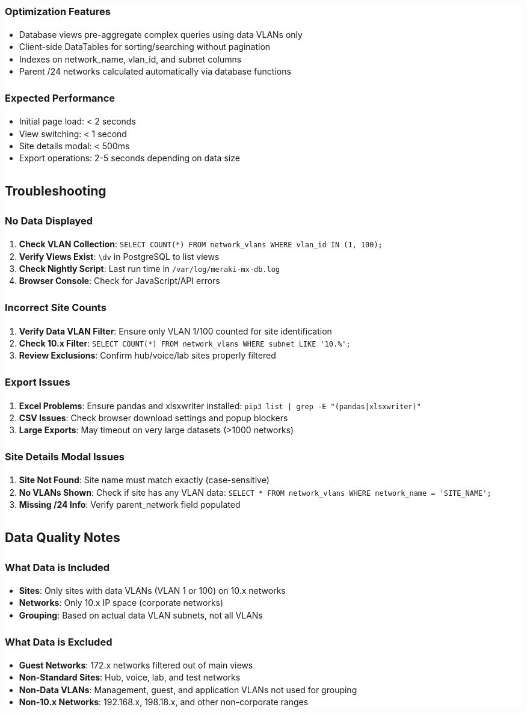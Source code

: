 ### Optimization Features
- Database views pre-aggregate complex queries using data VLANs only
- Client-side DataTables for sorting/searching without pagination
- Indexes on network_name, vlan_id, and subnet columns
- Parent /24 networks calculated automatically via database functions

### Expected Performance
- Initial page load: < 2 seconds
- View switching: < 1 second  
- Site details modal: < 500ms
- Export operations: 2-5 seconds depending on data size

## Troubleshooting

### No Data Displayed
1. **Check VLAN Collection**: `SELECT COUNT(*) FROM network_vlans WHERE vlan_id IN (1, 100);`
2. **Verify Views Exist**: `\dv` in PostgreSQL to list views
3. **Check Nightly Script**: Last run time in `/var/log/meraki-mx-db.log`
4. **Browser Console**: Check for JavaScript/API errors

### Incorrect Site Counts
1. **Verify Data VLAN Filter**: Ensure only VLAN 1/100 counted for site identification
2. **Check 10.x Filter**: `SELECT COUNT(*) FROM network_vlans WHERE subnet LIKE '10.%';`
3. **Review Exclusions**: Confirm hub/voice/lab sites properly filtered

### Export Issues
1. **Excel Problems**: Ensure pandas and xlsxwriter installed: `pip3 list | grep -E "(pandas|xlsxwriter)"`
2. **CSV Issues**: Check browser download settings and popup blockers
3. **Large Exports**: May timeout on very large datasets (>1000 networks)

### Site Details Modal Issues
1. **Site Not Found**: Site name must match exactly (case-sensitive)
2. **No VLANs Shown**: Check if site has any VLAN data: `SELECT * FROM network_vlans WHERE network_name = 'SITE_NAME';`
3. **Missing /24 Info**: Verify parent_network field populated

## Data Quality Notes

### What Data is Included
- **Sites**: Only sites with data VLANs (VLAN 1 or 100) on 10.x networks
- **Networks**: Only 10.x IP space (corporate networks)
- **Grouping**: Based on actual data VLAN subnets, not all VLANs

### What Data is Excluded  
- **Guest Networks**: 172.x networks filtered out of main views
- **Non-Standard Sites**: Hub, voice, lab, and test networks
- **Non-Data VLANs**: Management, guest, and application VLANs not used for grouping
- **Non-10.x Networks**: 192.168.x, 198.18.x, and other non-corporate ranges
